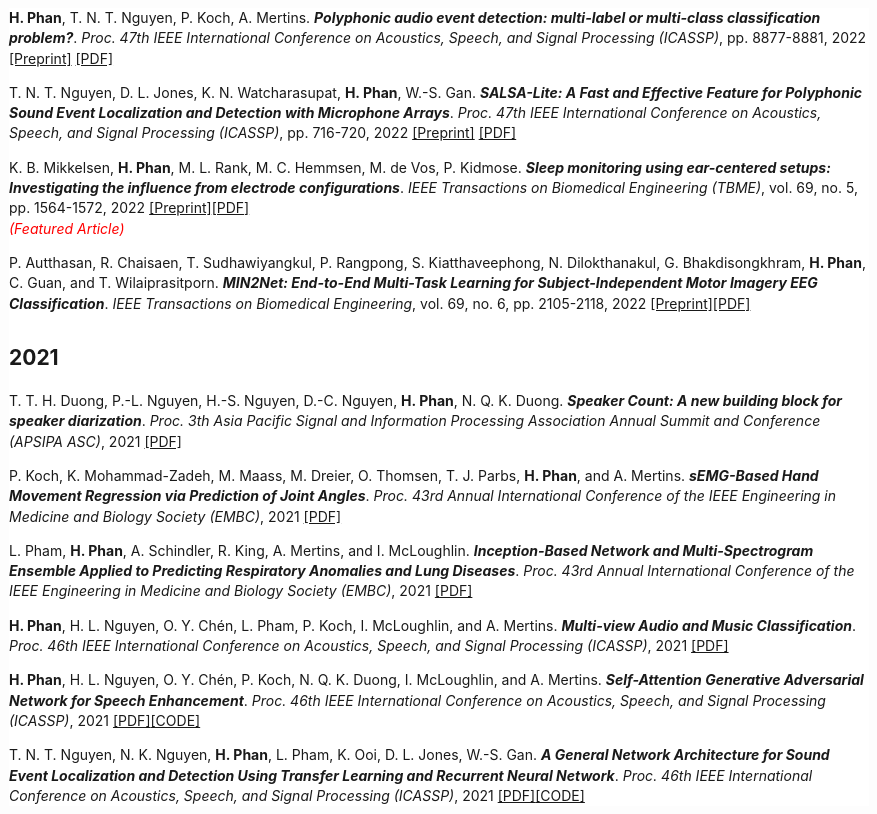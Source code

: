 **H. Phan**, T. N. T. Nguyen, P. Koch, A. Mertins. ___Polyphonic audio event detection: multi-label or multi-class classification problem?___. *Proc. 47th IEEE International Conference on Acoustics, Speech, and Signal Processing (ICASSP)*, pp. 8877-8881, 2022 [[Preprint]](https://arxiv.org/abs/2201.12557) [[PDF]](https://ieeexplore.ieee.org/document/9746402)

T. N. T. Nguyen, D. L. Jones, K. N. Watcharasupat, **H. Phan**, W.-S. Gan. ___SALSA-Lite: A Fast and Effective Feature for Polyphonic Sound Event Localization and Detection with Microphone Arrays___. *Proc. 47th IEEE International Conference on Acoustics, Speech, and Signal Processing (ICASSP)*, pp. 716-720, 2022 [[Preprint]](https://arxiv.org/abs/2111.08192) [[PDF]](https://ieeexplore.ieee.org/document/9746132)

K. B. Mikkelsen, **H. Phan**, M. L. Rank, M. C. Hemmsen, M. de Vos, P. Kidmose. ___Sleep monitoring using ear-centered setups: Investigating the influence from electrode configurations___. *IEEE Transactions on Biomedical Engineering (TBME)*, vol. 69, no. 5, pp. 1564-1572, 2022 [[Preprint]](https://arxiv.org/abs/2104.04567)[[PDF]](https://ieeexplore.ieee.org/document/9552560/)
<br/><span style="color:red">*(Featured Article)*</span>

P. Autthasan, R. Chaisaen, T. Sudhawiyangkul, P. Rangpong, S. Kiatthaveephong, N. Dilokthanakul, G. Bhakdisongkhram, **H. Phan**, C. Guan, and T. Wilaiprasitporn. ___MIN2Net: End-to-End Multi-Task Learning for Subject-Independent Motor Imagery EEG Classification___. *IEEE Transactions on Biomedical Engineering*, vol. 69, no. 6, pp. 2105-2118, 2022 [[Preprint]](https://arxiv.org/abs/2102.03814)[[PDF]](https://ieeexplore.ieee.org/abstract/document/9658165)

2021
------

T. T. H. Duong, P.-L. Nguyen, H.-S. Nguyen, D.-C. Nguyen, **H. Phan**, N. Q. K. Duong. ___Speaker Count: A new building block for speaker diarization___. *Proc. 3th Asia Pacific Signal and Information Processing Association Annual Summit and Conference (APSIPA ASC)*, 2021 [[PDF]](https://www.researchgate.net/publication/357634590_Speaker_count_a_new_building_block_for_speaker_diarization)

P. Koch, K. Mohammad-Zadeh, M. Maass, M. Dreier, O. Thomsen, T. J. Parbs, **H. Phan**, and A. Mertins. ___sEMG-Based Hand Movement Regression via Prediction of Joint Angles___. *Proc. 43rd Annual International Conference of the IEEE Engineering in Medicine and Biology Society (EMBC)*, 2021 [[PDF]]()

L. Pham, **H. Phan**, A. Schindler, R. King, A. Mertins, and I. McLoughlin. ___Inception-Based Network and Multi-Spectrogram Ensemble Applied to Predicting Respiratory Anomalies and Lung Diseases___. *Proc. 43rd Annual International Conference of the IEEE Engineering in Medicine and Biology Society (EMBC)*, 2021 [[PDF]](https://arxiv.org/pdf/2012.13699.pdf)

**H. Phan**, H. L. Nguyen, O. Y. Chén, L. Pham, P. Koch, I. McLoughlin, and A. Mertins. ___Multi-view Audio and Music Classification___. *Proc. 46th IEEE International Conference on Acoustics, Speech, and Signal Processing (ICASSP)*, 2021 [[PDF]](https://arxiv.org/pdf/2103.02420.pdf)

**H. Phan**, H. L. Nguyen, O. Y. Chén, P. Koch, N. Q. K. Duong, I. McLoughlin, and A. Mertins. ___Self-Attention Generative Adversarial Network for Speech Enhancement___. *Proc. 46th IEEE International Conference on Acoustics, Speech, and Signal Processing (ICASSP)*, 2021 [[PDF]](https://arxiv.org/abs/2010.09132)[[CODE]](https://github.com/pquochuy/sasegan)

T. N. T. Nguyen, N. K. Nguyen, **H. Phan**, L. Pham, K. Ooi, D. L. Jones, W.-S. Gan. ___A General Network Architecture for Sound Event Localization and Detection Using Transfer Learning and Recurrent Neural Network___. *Proc. 46th IEEE International Conference on Acoustics, Speech, and Signal Processing (ICASSP)*, 2021 [[PDF]](https://arxiv.org/abs/2011.07859)[[CODE]](https://github.com/thomeou/General-network-architecture-for-sound-event-localization-and-detection)
